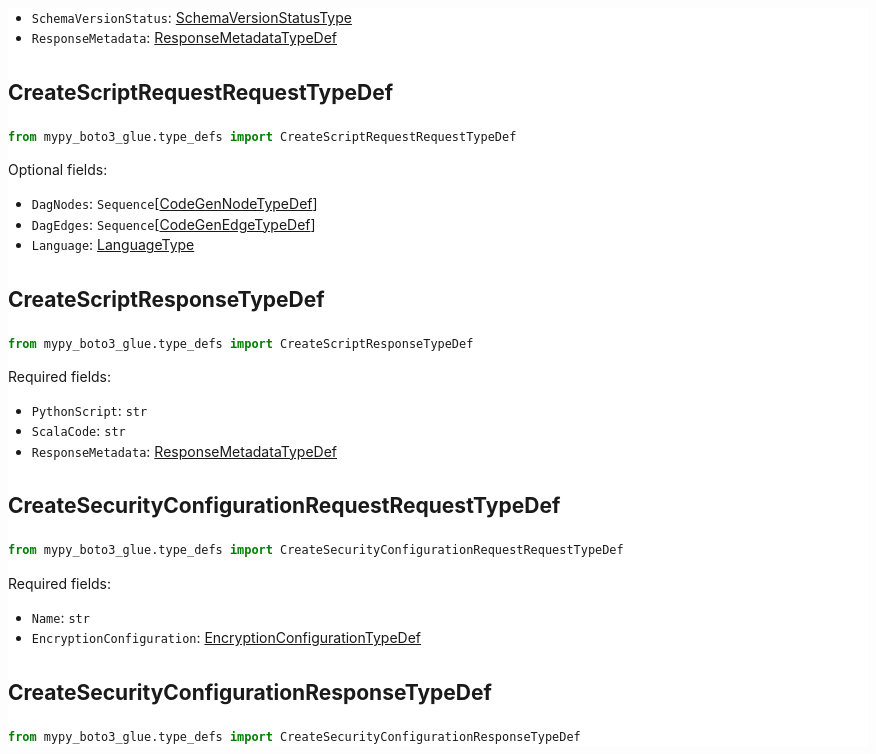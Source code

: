 - `SchemaVersionStatus`:
  [SchemaVersionStatusType](./literals.md#schemaversionstatustype)
- `ResponseMetadata`:
  [ResponseMetadataTypeDef](./type_defs.md#responsemetadatatypedef)

<a id="createscriptrequestrequesttypedef"></a>

## CreateScriptRequestRequestTypeDef

```python
from mypy_boto3_glue.type_defs import CreateScriptRequestRequestTypeDef
```

Optional fields:

- `DagNodes`:
  `Sequence`\[[CodeGenNodeTypeDef](./type_defs.md#codegennodetypedef)\]
- `DagEdges`:
  `Sequence`\[[CodeGenEdgeTypeDef](./type_defs.md#codegenedgetypedef)\]
- `Language`: [LanguageType](./literals.md#languagetype)

<a id="createscriptresponsetypedef"></a>

## CreateScriptResponseTypeDef

```python
from mypy_boto3_glue.type_defs import CreateScriptResponseTypeDef
```

Required fields:

- `PythonScript`: `str`
- `ScalaCode`: `str`
- `ResponseMetadata`:
  [ResponseMetadataTypeDef](./type_defs.md#responsemetadatatypedef)

<a id="createsecurityconfigurationrequestrequesttypedef"></a>

## CreateSecurityConfigurationRequestRequestTypeDef

```python
from mypy_boto3_glue.type_defs import CreateSecurityConfigurationRequestRequestTypeDef
```

Required fields:

- `Name`: `str`
- `EncryptionConfiguration`:
  [EncryptionConfigurationTypeDef](./type_defs.md#encryptionconfigurationtypedef)

<a id="createsecurityconfigurationresponsetypedef"></a>

## CreateSecurityConfigurationResponseTypeDef

```python
from mypy_boto3_glue.type_defs import CreateSecurityConfigurationResponseTypeDef
```
